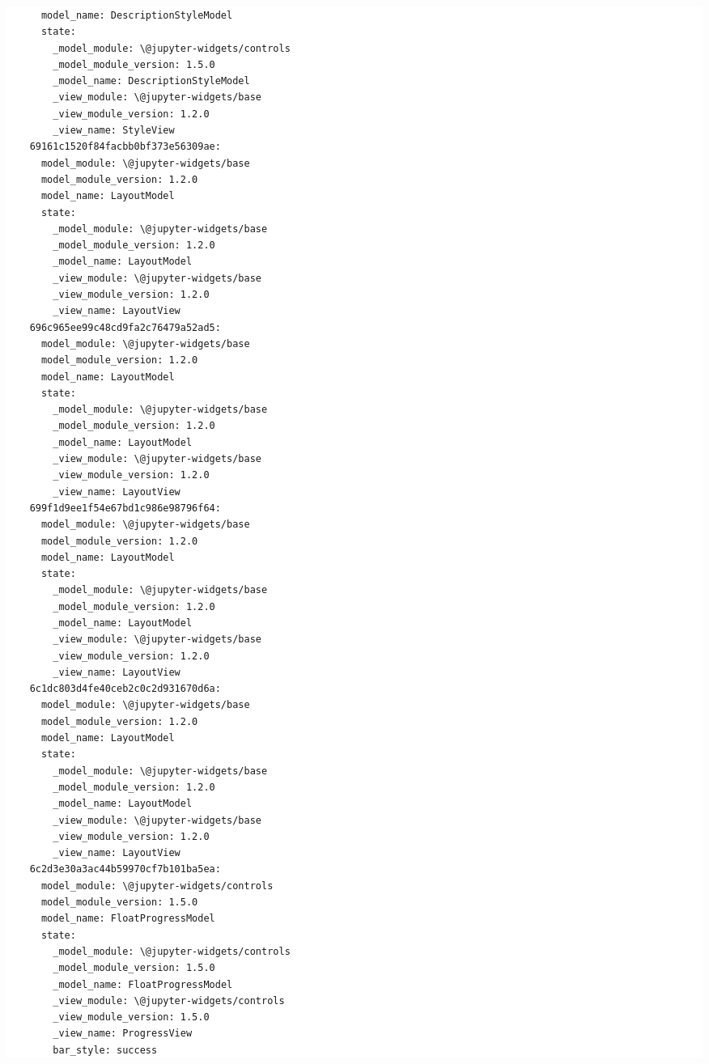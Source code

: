           model_name: DescriptionStyleModel
          state:
            _model_module: \@jupyter-widgets/controls
            _model_module_version: 1.5.0
            _model_name: DescriptionStyleModel
            _view_module: \@jupyter-widgets/base
            _view_module_version: 1.2.0
            _view_name: StyleView
        69161c1520f84facbb0bf373e56309ae:
          model_module: \@jupyter-widgets/base
          model_module_version: 1.2.0
          model_name: LayoutModel
          state:
            _model_module: \@jupyter-widgets/base
            _model_module_version: 1.2.0
            _model_name: LayoutModel
            _view_module: \@jupyter-widgets/base
            _view_module_version: 1.2.0
            _view_name: LayoutView
        696c965ee99c48cd9fa2c76479a52ad5:
          model_module: \@jupyter-widgets/base
          model_module_version: 1.2.0
          model_name: LayoutModel
          state:
            _model_module: \@jupyter-widgets/base
            _model_module_version: 1.2.0
            _model_name: LayoutModel
            _view_module: \@jupyter-widgets/base
            _view_module_version: 1.2.0
            _view_name: LayoutView
        699f1d9ee1f54e67bd1c986e98796f64:
          model_module: \@jupyter-widgets/base
          model_module_version: 1.2.0
          model_name: LayoutModel
          state:
            _model_module: \@jupyter-widgets/base
            _model_module_version: 1.2.0
            _model_name: LayoutModel
            _view_module: \@jupyter-widgets/base
            _view_module_version: 1.2.0
            _view_name: LayoutView
        6c1dc803d4fe40ceb2c0c2d931670d6a:
          model_module: \@jupyter-widgets/base
          model_module_version: 1.2.0
          model_name: LayoutModel
          state:
            _model_module: \@jupyter-widgets/base
            _model_module_version: 1.2.0
            _model_name: LayoutModel
            _view_module: \@jupyter-widgets/base
            _view_module_version: 1.2.0
            _view_name: LayoutView
        6c2d3e30a3ac44b59970cf7b101ba5ea:
          model_module: \@jupyter-widgets/controls
          model_module_version: 1.5.0
          model_name: FloatProgressModel
          state:
            _model_module: \@jupyter-widgets/controls
            _model_module_version: 1.5.0
            _model_name: FloatProgressModel
            _view_module: \@jupyter-widgets/controls
            _view_module_version: 1.5.0
            _view_name: ProgressView
            bar_style: success
